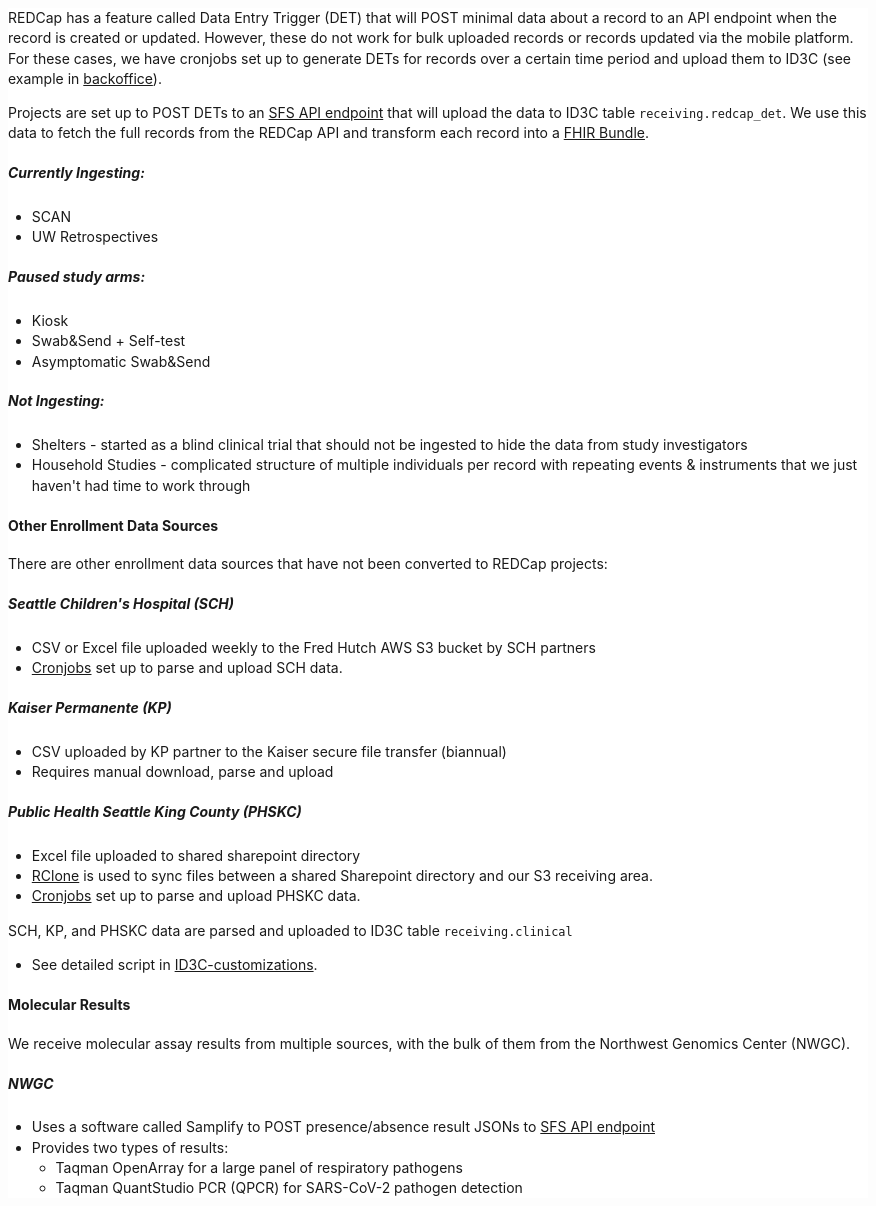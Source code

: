REDCap has a feature called Data Entry Trigger (DET) that will POST minimal data about a record to an API endpoint
when the record is created or updated. However, these do not work for bulk uploaded records or records updated via
the mobile platform. For these cases, we have cronjobs set up to generate DETs for records over a certain time period
and upload them to ID3C (see example in [backoffice](https://github.com/seattleflu/backoffice/blob/master/bin/generate-and-upload-uw-retro-redcap-dets)).

Projects are set up to POST DETs to an [SFS API endpoint] that will upload the data to ID3C table `receiving.redcap_det`.
We use this data to fetch the full records from the REDCap API and transform each record into a [FHIR Bundle].
##### Currently Ingesting:
* SCAN
* UW Retrospectives

##### Paused study arms:
* Kiosk
* Swab&Send + Self-test
* Asymptomatic Swab&Send

##### Not Ingesting:
* Shelters - started as a blind clinical trial that should not be ingested to hide the data from study investigators
* Household Studies - complicated structure of multiple individuals per record with repeating events & instruments
that we just haven't had time to work through


#### Other Enrollment Data Sources
There are other enrollment data sources that have not been converted to REDCap projects:
##### Seattle Children's Hospital (SCH)
* CSV or Excel file uploaded weekly to the Fred Hutch AWS S3 bucket by SCH partners
* [Cronjobs] set up to parse and upload SCH data.
##### Kaiser Permanente (KP)
* CSV uploaded by KP partner to the Kaiser secure file transfer (biannual)
* Requires manual download, parse and upload
##### Public Health Seattle King County (PHSKC)
* Excel file uploaded to shared sharepoint directory
* [RClone](#rclone) is used to sync files between a shared Sharepoint directory and our S3 receiving area.
* [Cronjobs] set up to parse and upload PHSKC data.

SCH, KP, and PHSKC data are parsed and uploaded to ID3C table `receiving.clinical`
* See detailed script in [ID3C-customizations](https://github.com/seattleflu/id3c-customizations/blob/master/lib/seattleflu/id3c/cli/command/clinical.py).

#### Molecular Results
We receive molecular assay results from multiple sources, with the bulk of them from the Northwest Genomics Center (NWGC).
##### NWGC
* Uses a software called Samplify to POST presence/absence result JSONs to [SFS API endpoint]
* Provides two types of results:
    * Taqman OpenArray for a large panel of respiratory pathogens
    * Taqman QuantStudio PCR (QPCR) for SARS-CoV-2 pathogen detection


[assembly]: https://github.com/seattleflu/assembly
[Augur build]: https://github.com/seattleflu/augur-build
[Cronjobs]: https://github.com/seattleflu/backoffice/blob/master/crontabs/id3c-production
[FHIR Bundle]: https://www.hl7.org/fhir/bundle.html
[FHIR Diagnostic Report]: https://www.hl7.org/fhir/diagnosticreport.html
[fhir/presence-absence-example]: fhir/presence-absence-example
[Fred Hutch rhino]: https://sciwiki.fredhutch.org/scicomputing/compute_platforms/#rhino
[id3c-warehouse-schema.pdf]: /id3c-warehouse-schema.pdf
[ITHS]: https://www.iths.org/
[ITHS REDCap]: https://www.iths.org/investigators/services/bmi/redcap/
[Metabase]: https://metabase.com
[SFS API endpoint]: https://backoffice.seattleflu.org/production/api
[specimen-manifest]: https://github.com/seattleflu/specimen-manifests